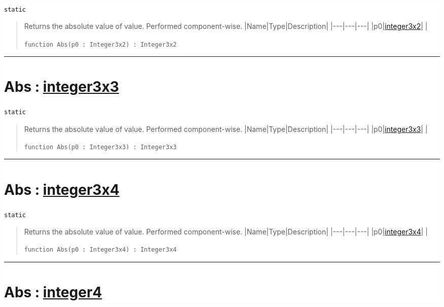  `static`

> Returns the absolute value of value. Performed component-wise.
> |Name|Type|Description|
> |---|---|---|
> |p0|[integer3x2](https://github.com/PlasmaEngine/PlasmaDocs/blob/master/code_reference/lightning_base_types/integer3x2.markdown)| |
> ``` lang=cpp, name=Lightning
> function Abs(p0 : Integer3x2) : Integer3x2
> ``` 


---  
 #  Abs : [integer3x3](https://github.com/PlasmaEngine/PlasmaDocs/blob/master/code_reference/lightning_base_types/integer3x3.markdown)

 `static`

> Returns the absolute value of value. Performed component-wise.
> |Name|Type|Description|
> |---|---|---|
> |p0|[integer3x3](https://github.com/PlasmaEngine/PlasmaDocs/blob/master/code_reference/lightning_base_types/integer3x3.markdown)| |
> ``` lang=cpp, name=Lightning
> function Abs(p0 : Integer3x3) : Integer3x3
> ``` 


---  
 #  Abs : [integer3x4](https://github.com/PlasmaEngine/PlasmaDocs/blob/master/code_reference/lightning_base_types/integer3x4.markdown)

 `static`

> Returns the absolute value of value. Performed component-wise.
> |Name|Type|Description|
> |---|---|---|
> |p0|[integer3x4](https://github.com/PlasmaEngine/PlasmaDocs/blob/master/code_reference/lightning_base_types/integer3x4.markdown)| |
> ``` lang=cpp, name=Lightning
> function Abs(p0 : Integer3x4) : Integer3x4
> ``` 


---  
 #  Abs : [integer4](https://github.com/PlasmaEngine/PlasmaDocs/blob/master/code_reference/lightning_base_types/integer4.markdown)
